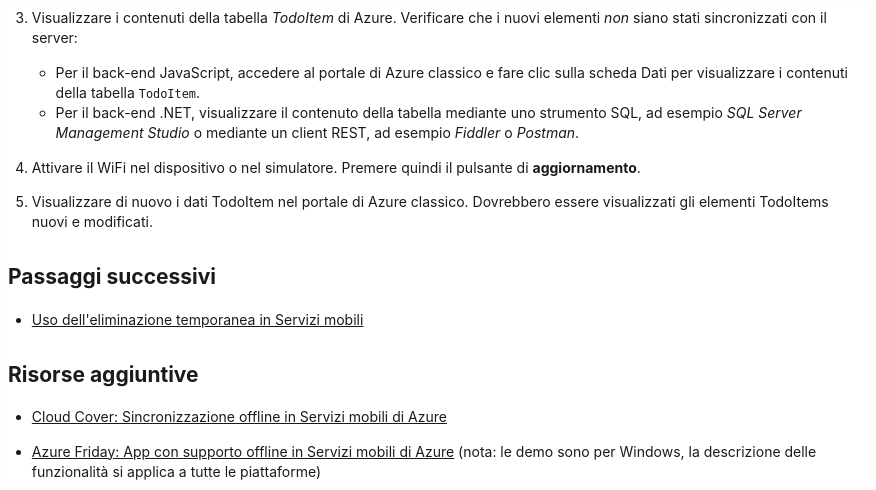 3. Visualizzare i contenuti della tabella *TodoItem* di Azure. Verificare che i nuovi elementi _non_ siano stati sincronizzati con il server:

   - Per il back-end JavaScript, accedere al portale di Azure classico e fare clic sulla scheda Dati per visualizzare i contenuti della tabella `TodoItem`.
   - Per il back-end .NET, visualizzare il contenuto della tabella mediante uno strumento SQL, ad esempio *SQL Server Management Studio* o mediante un client REST, ad esempio *Fiddler* o *Postman*.

4. Attivare il WiFi nel dispositivo o nel simulatore. Premere quindi il pulsante di **aggiornamento**.

5. Visualizzare di nuovo i dati TodoItem nel portale di Azure classico. Dovrebbero essere visualizzati gli elementi TodoItems nuovi e modificati.


## Passaggi successivi

* [Uso dell'eliminazione temporanea in Servizi mobili][Soft Delete]

## Risorse aggiuntive

* [Cloud Cover: Sincronizzazione offline in Servizi mobili di Azure]

* [Azure Friday: App con supporto offline in Servizi mobili di Azure] (nota: le demo sono per Windows, la descrizione delle funzionalità si applica a tutte le piattaforme)




[Get the sample app]: #get-app
[Review the Core Data model]: #review-core-data
[Review the Mobile Services sync code]: #review-sync
[Change the sync behavior of the app]: #setup-sync
[Test the app]: #test-app


[Mobile Services sample repository on GitHub]: https://github.com/Azure/mobile-services-samples


[Get started with Mobile Services]: mobile-services-android-get-started.md
[Handling Conflicts with Offline Support for Mobile Services]: mobile-services-android-handling-conflicts-offline-data.md
[Soft Delete]: mobile-services-using-soft-delete.md

[Cloud Cover: Sincronizzazione offline in Servizi mobili di Azure]: http://channel9.msdn.com/Shows/Cloud+Cover/Episode-155-Offline-Storage-with-Donna-Malayeri
[Azure Friday: App con supporto offline in Servizi mobili di Azure]: http://azure.microsoft.com/documentation/videos/azure-mobile-services-offline-enabled-apps-with-donna-malayeri/

[esercitazione Guida introduttiva per Servizi mobili]: mobile-services-android-get-started.md

